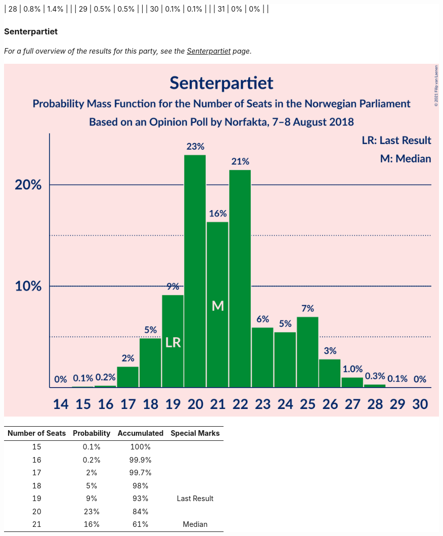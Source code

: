 | 28 | 0.8% | 1.4% |  |
| 29 | 0.5% | 0.5% |  |
| 30 | 0.1% | 0.1% |  |
| 31 | 0% | 0% |  |

### Senterpartiet

*For a full overview of the results for this party, see the [Senterpartiet](party-senterpartiet.html) page.*

![Graph with seats probability mass function not yet produced](2018-08-08-Norfakta-seats-pmf-senterpartiet.png "Seats Probability Mass Function")

| Number of Seats | Probability | Accumulated | Special Marks |
|:---------------:|:-----------:|:-----------:|:-------------:|
| 15 | 0.1% | 100% |  |
| 16 | 0.2% | 99.9% |  |
| 17 | 2% | 99.7% |  |
| 18 | 5% | 98% |  |
| 19 | 9% | 93% | Last Result |
| 20 | 23% | 84% |  |
| 21 | 16% | 61% | Median |